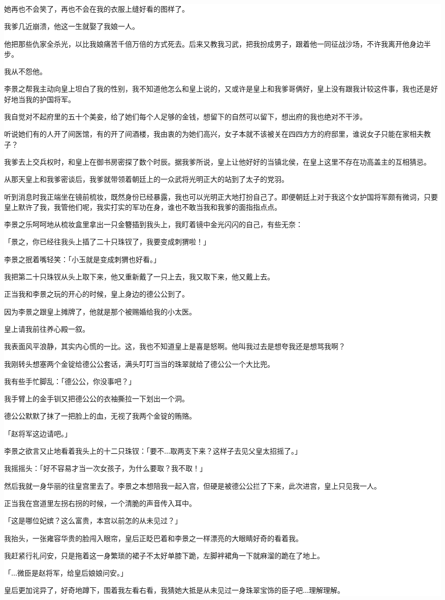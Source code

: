 她再也不会笑了，再也不会在我的衣服上缝好看的图样了。

我爹几近崩溃，他这一生就娶了我娘一人。

他把那些仇家全杀光，以比我娘痛苦千倍万倍的方式死去。后来又教我习武，把我扮成男子，跟着他一同征战沙场，不许我离开他身边半步。

我从不怨他。

李景之帮我主动向皇上坦白了我的性别，我不知道他怎么和皇上说的，又或许是皇上和我爹哥俩好，皇上没有跟我计较这件事，我也还是好好地当我的护国将军。

我自觉对不起府里的五十个美妾，给了她们每个人足够的金钱，想留下的自然可以留下，想出府的我也绝对不干涉。

听说她们有的人开了间医馆，有的开了间酒楼，我由衷的为她们高兴，女子本就不该被关在四四方方的府邸里，谁说女子只能在家相夫教子？

我爹去上交兵权时，和皇上在御书房密探了数个时辰。据我爹所说，皇上让他好好的当镇北侯，在皇上这里不存在功高盖主的互相猜忌。

从那天皇上和我爹密谈后，我爹就带领着朝廷上的一众武将光明正大的站到了太子的党羽。

听到消息时我正端坐在镜前梳妆，既然身份已经暴露，我也可以光明正大地打扮自己了。即便朝廷上对于我这个女护国将军颇有微词，只要皇上默许了我，我管他们呢，我实打实的军功在身，谁也不敢当我和我爹的面指指点点。

李景之乐呵呵地从梳妆盒里拿出一只金簪插到我头上，我盯着镜中金光闪闪的自己，有些无奈：

「景之，你已经往我头上插了二十只珠钗了，我要变成刺猬啦！」

李景之抿着嘴轻笑：「小玉就是变成刺猬也好看。」

我把第二十只珠钗从头上取下来，他又重新戴了一只上去，我又取下来，他又戴上去。

正当我和李景之玩的开心的时候，皇上身边的德公公到了。

因为李景之跟皇上摊牌了，他就是那个被赐婚给我的小太医。

皇上请我前往养心殿一叙。

我表面风平浪静，其实内心慌的一比。这，我也不知道皇上是喜是怒啊。他叫我过去是想夸我还是想骂我啊？

我刚转头想塞两个金锭给德公公套话，满头叮叮当当的珠翠就给了德公公一个大比兜。

我有些手忙脚乱：「德公公，你没事吧？」

我手臂上的金手钏又把德公公的衣袖撕拉一下划出一个洞。

德公公默默了抹了一把脸上的血，无视了我两个金锭的贿赂。

「赵将军这边请吧。」

李景之欲言又止地看着我头上的十二只珠钗：「要不…取两支下来？这样子去见父皇太招摇了。」

我摇摇头：「好不容易才当一次女孩子，为什么要取？我不取！」

然后我就一身华丽的往皇宫里去了。李景之本想陪我一起入宫，但硬是被德公公拦了下来，此次进宫，皇上只见我一人。

正当我在宫道里左拐右拐的时候，一个清脆的声音传入耳中。

「这是哪位妃嫔？这么富贵，本宫以前怎的从未见过？」

我抬头，一张雍容华贵的脸闯入眼帘，皇后正眨巴着和李景之一样漂亮的大眼睛好奇的看着我。

我赶紧行礼问安，只是拖着这一身繁琐的裙子不太好单膝下跪，左脚袢裙角一下就麻溜的跪在了地上。

「…微臣是赵将军，给皇后娘娘问安。」

皇后更加诧异了，好奇地蹲下，围着我左看右看，我猜她大抵是从未见过一身珠翠宝饰的臣子吧…理解理解。
